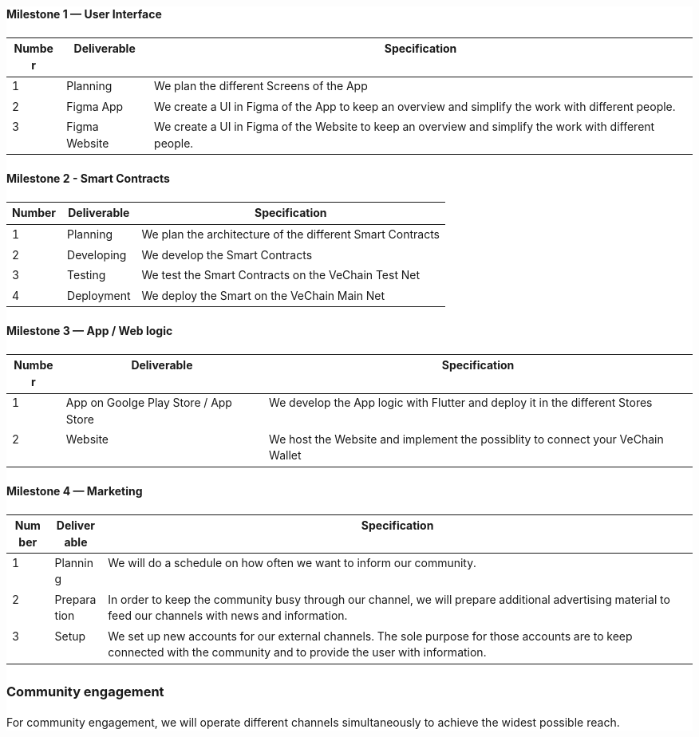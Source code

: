 
#### Milestone 1 — User Interface

| Number | Deliverable | Specification |
|-|-|-|
| 1 | Planning | We plan the different Screens of the App |
| 2 | Figma App | We create a UI in Figma of the App to keep an overview and simplify the work with different people. |
| 3 | Figma Website | We create a UI in Figma of the Website to keep an overview and simplify the work with different people. |


#### Milestone 2 - Smart Contracts

| Number | Deliverable | Specification |
|-|-|-|
| 1 | Planning | We plan the architecture of the different Smart Contracts |
| 2 | Developing | We develop the Smart Contracts |
| 3 | Testing | We test the Smart Contracts on the VeChain Test Net |
| 4 | Deployment | We deploy the Smart on the VeChain Main Net |


#### Milestone 3  —  App / Web logic

| Number | Deliverable | Specification |
|-|-|-|
| 1 | App on Goolge Play Store / App Store | We develop the App logic with Flutter and deploy it in the different Stores |
| 2 | Website | We host the Website and implement the possiblity to connect your VeChain Wallet |


#### Milestone 4  —  Marketing

| Number | Deliverable | Specification |
|-|-|-|
| 1 | Planning | We will do a schedule on how often we want to inform our community. |
| 2 | Preparation | In order to keep the community busy through our channel, we will prepare additional advertising material to feed our channels with news and information. |
| 3 | Setup | We set up new accounts for our external channels. The sole purpose for those accounts are to keep connected with the community and to provide the user with information. |



### Community engagement

For community engagement, we will operate different channels simultaneously to achieve the widest possible reach.
 
